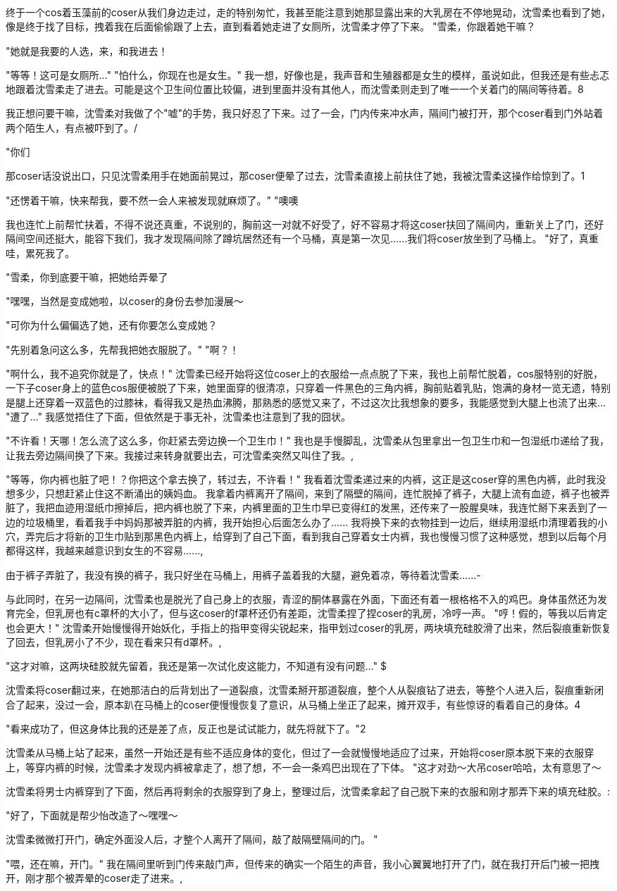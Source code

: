 终于一个cos着玉藻前的coser从我们身边走过，走的特别匆忙，我甚至能注意到她那显露出来的大乳房在不停地晃动，沈雪柔也看到了她，像是终于找了目标，拽着我在后面偷偷跟了上去，直到看着她走进了女厕所，沈雪柔才停了下来。 "雪柔，你跟着她干嘛？

"她就是我要的人选，来，和我进去！

"等等！这可是女厕所..." "怕什么，你现在也是女生。" 我一想，好像也是，我声音和生殖器都是女生的模样，虽说如此，但我还是有些忐忑地跟着沈雪柔走了进去。可能是这个卫生间位置比较偏，进到里面并没有其他人，而沈雪柔则走到了唯一一个关着门的隔间等待着。8

我正想问要干嘛，沈雪柔对我做了个"嘘"的手势，我只好忍了下来。过了一会，门内传来冲水声，隔间门被打开，那个coser看到门外站着两个陌生人，有点被吓到了。/

"你们

那coser话没说出口，只见沈雪柔用手在她面前晃过，那coser便晕了过去，沈雪柔直接上前扶住了她，我被沈雪柔这操作给惊到了。1

"还愣着干嘛，快来帮我，要不然一会人来被发现就麻烦了。" "噢噢

我也连忙上前帮忙扶着，不得不说还真重，不说别的，胸前这一对就不好受了，好不容易才将这coser扶回了隔间内，重新关上了门，还好隔间空间还挺大，能容下我们，我才发现隔间除了蹲坑居然还有一个马桶，真是第一次见......我们将coser放坐到了马桶上。 "好了，真重哇，累死我了。

"雪柔，你到底要干嘛，把她给弄晕了

"嘿嘿，当然是变成她啦，以coser的身份去参加漫展～

"可你为什么偏偏选了她，还有你要怎么变成她？

"先别着急问这么多，先帮我把她衣服脱了。" "啊？！

"啊什么，我不追究你就是了，快点！" 沈雪柔已经开始将这位coser上的衣服给一点点脱了下来，我也上前帮忙脱着，cos服特别的好脱，一下子coser身上的蓝色cos服便被脱了下来，她里面穿的很清凉，只穿着一件黑色的三角内裤，胸前贴着乳贴，饱满的身材一览无遗，特别是腿上还穿着一双蓝色的过膝袜，看得我又是热血沸腾，那熟悉的感觉又来了，不过这次比我想象的要多，我能感觉到大腿上也流了出来... "遭了..." 我感觉捂住了下面，但依然是于事无补，沈雪柔也注意到了我的囧状。

"不许看！天哪！怎么流了这么多，你赶紧去旁边换一个卫生巾！" 我也是手慢脚乱，沈雪柔从包里拿出一包卫生巾和一包湿纸巾递给了我，让我去旁边隔间换了下来。我接过来转身就要出去，可沈雪柔突然又叫住了我。,

"等等，你内裤也脏了吧！？你把这个拿去换了，转过去，不许看！" 我看着沈雪柔递过来的内裤，这正是这coser穿的黑色内裤，此时我没想多少，只想赶紧止住这不断涌出的姨妈血。 我拿着内裤离开了隔间，来到了隔壁的隔间，连忙脱掉了裤子，大腿上流有血迹，裤子也被弄脏了，我把血迹用湿纸巾擦掉后，把内裤也脱了下来，内裤里面的卫生巾早已变得红的发黑，还传来了一股腥臭味，我连忙掰下来丢到了一边的垃圾桶里，看着我手中妈妈那被弄脏的内裤，我开始担心后面怎么办了...... 我将换下来的衣物挂到一边后，继续用湿纸巾清理着我的小穴，弄完后才将新的卫生巾贴到那黑色内裤上，给穿到了自己下面，看到我自己穿着女士内裤，我也慢慢习惯了这种感觉，想到以后每个月都得这样，我越来越意识到女生的不容易......,

由于裤子弄脏了，我没有换的裤子，我只好坐在马桶上，用裤子盖着我的大腿，避免着凉，等待着沈雪柔......-

与此同时，在另一边隔间，沈雪柔也是脱光了自己身上的衣服，青涩的酮体暴露在外面，下面还有着一根格格不入的鸡巴。身体虽然还为发育完全，但乳房也有c罩杯的大小了，但与这coser的f罩杯还仍有差距，沈雪柔捏了捏coser的乳房，冷哼一声。 "哼！假的，等我以后肯定也会更大！" 沈雪柔开始慢慢得开始妖化，手指上的指甲变得尖锐起来，指甲划过coser的乳房，两块填充硅胶滑了出来，然后裂痕重新恢复了回去，但乳房小了不少，现在看来只有d罩杯。,

"这才对嘛，这两块硅胶就先留着，我还是第一次试化皮这能力，不知道有没有问题..." $

沈雪柔将coser翻过来，在她那洁白的后背划出了一道裂痕，沈雪柔掰开那道裂痕，整个人从裂痕钻了进去，等整个人进入后，裂痕重新闭合了起来，没过一会，原本趴在马桶上的coser便慢慢恢复了意识，从马桶上坐正了起来，摊开双手，有些惊讶的看着自己的身体。4

"看来成功了，但这身体比我的还是差了点，反正也是试试能力，就先将就下了。"2

沈雪柔从马桶上站了起来，虽然一开始还是有些不适应身体的变化，但过了一会就慢慢地适应了过来，开始将coser原本脱下来的衣服穿上，等穿内裤的时候，沈雪柔才发现内裤被拿走了，想了想，不一会一条鸡巴出现在了下体。 "这才对劲～大吊coser哈哈，太有意思了～

沈雪柔将男士内裤穿到了下面，然后再将剩余的衣服穿到了身上，整理过后，沈雪柔拿起了自己脱下来的衣服和刚才那弄下来的填充硅胶。:

"好了，下面就是帮少怡改造了～嘿嘿～

沈雪柔微微打开门，确定外面没人后，才整个人离开了隔间，敲了敲隔壁隔间的门。 "

"喂，还在嘛，开门。" 我在隔间里听到门传来敲门声，但传来的确实一个陌生的声音，我小心翼翼地打开了门，就在我打开后门被一把拽开，刚才那个被弄晕的coser走了进来。,
